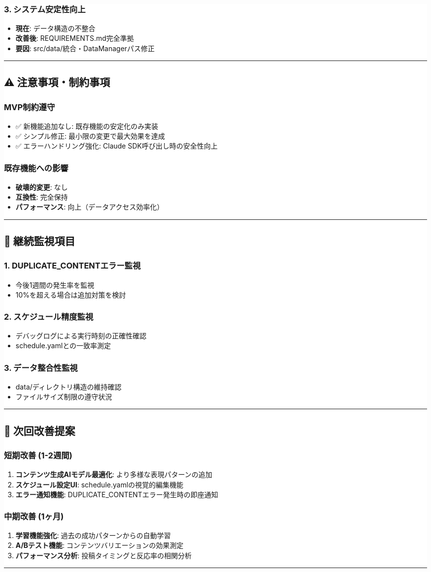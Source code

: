 ### 3. システム安定性向上
- **現在**: データ構造の不整合
- **改善後**: REQUIREMENTS.md完全準拠
- **要因**: src/data/統合・DataManagerパス修正

---

## ⚠️ 注意事項・制約事項

### MVP制約遵守
- ✅ 新機能追加なし: 既存機能の安定化のみ実装
- ✅ シンプル修正: 最小限の変更で最大効果を達成
- ✅ エラーハンドリング強化: Claude SDK呼び出し時の安全性向上

### 既存機能への影響
- **破壊的変更**: なし
- **互換性**: 完全保持
- **パフォーマンス**: 向上（データアクセス効率化）

---

## 🔄 継続監視項目

### 1. DUPLICATE_CONTENTエラー監視
- 今後1週間の発生率を監視
- 10%を超える場合は追加対策を検討

### 2. スケジュール精度監視
- デバッグログによる実行時刻の正確性確認
- schedule.yamlとの一致率測定

### 3. データ整合性監視
- data/ディレクトリ構造の維持確認
- ファイルサイズ制限の遵守状況

---

## 📝 次回改善提案

### 短期改善 (1-2週間)
1. **コンテンツ生成AIモデル最適化**: より多様な表現パターンの追加
2. **スケジュール設定UI**: schedule.yamlの視覚的編集機能
3. **エラー通知機能**: DUPLICATE_CONTENTエラー発生時の即座通知

### 中期改善 (1ヶ月)
1. **学習機能強化**: 過去の成功パターンからの自動学習
2. **A/Bテスト機能**: コンテンツバリエーションの効果測定
3. **パフォーマンス分析**: 投稿タイミングと反応率の相関分析

---
